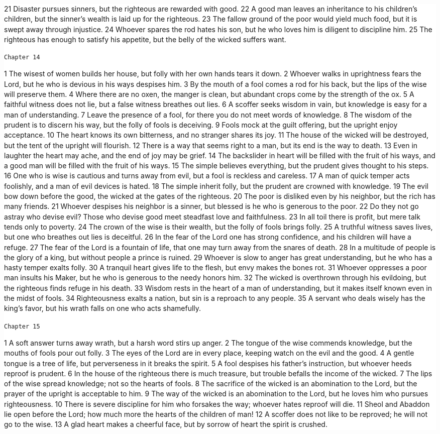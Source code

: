 21	Disaster pursues sinners, but the righteous are rewarded with good.
22	A good man leaves an inheritance to his children’s children, but the sinner’s wealth is laid up for the righteous.
23	The fallow ground of the poor would yield much food, but it is swept away through injustice.
24	Whoever spares the rod hates his son, but he who loves him is diligent to discipline him.
25	The righteous has enough to satisfy his appetite, but the belly of the wicked suffers want.

	Chapter 14

1	The wisest of women builds her house, but folly with her own hands tears it down.
2	Whoever walks in uprightness fears the Lord, but he who is devious in his ways despises him.
3	By the mouth of a fool comes a rod for his back, but the lips of the wise will preserve them.
4	Where there are no oxen, the manger is clean, but abundant crops come by the strength of the ox.
5	A faithful witness does not lie, but a false witness breathes out lies.
6	A scoffer seeks wisdom in vain, but knowledge is easy for a man of understanding.
7	Leave the presence of a fool, for there you do not meet words of knowledge.
8	The wisdom of the prudent is to discern his way, but the folly of fools is deceiving.
9	Fools mock at the guilt offering, but the upright enjoy acceptance.
10	The heart knows its own bitterness, and no stranger shares its joy.
11	The house of the wicked will be destroyed, but the tent of the upright will flourish.
12	There is a way that seems right to a man, but its end is the way to death.
13	Even in laughter the heart may ache, and the end of joy may be grief.
14	The backslider in heart will be filled with the fruit of his ways, and a good man will be filled with the fruit of his ways.
15	The simple believes everything, but the prudent gives thought to his steps.
16	One who is wise is cautious and turns away from evil, but a fool is reckless and careless.
17	A man of quick temper acts foolishly, and a man of evil devices is hated.
18	The simple inherit folly, but the prudent are crowned with knowledge.
19	The evil bow down before the good, the wicked at the gates of the righteous.
20	The poor is disliked even by his neighbor, but the rich has many friends.
21	Whoever despises his neighbor is a sinner, but blessed is he who is generous to the poor.
22	Do they not go astray who devise evil? Those who devise good meet steadfast love and faithfulness.
23	In all toil there is profit, but mere talk tends only to poverty.
24	The crown of the wise is their wealth, but the folly of fools brings folly.
25	A truthful witness saves lives, but one who breathes out lies is deceitful.
26	In the fear of the Lord one has strong confidence, and his children will have a refuge.
27	The fear of the Lord is a fountain of life, that one may turn away from the snares of death.
28	In a multitude of people is the glory of a king, but without people a prince is ruined.
29	Whoever is slow to anger has great understanding, but he who has a hasty temper exalts folly.
30	A tranquil heart gives life to the flesh, but envy makes the bones rot.
31	Whoever oppresses a poor man insults his Maker, but he who is generous to the needy honors him.
32	The wicked is overthrown through his evildoing, but the righteous finds refuge in his death.
33	Wisdom rests in the heart of a man of understanding, but it makes itself known even in the midst of fools.
34	Righteousness exalts a nation, but sin is a reproach to any people.
35	A servant who deals wisely has the king’s favor, but his wrath falls on one who acts shamefully.

	Chapter 15

1	A soft answer turns away wrath, but a harsh word stirs up anger.
2	The tongue of the wise commends knowledge, but the mouths of fools pour out folly.
3	The eyes of the Lord are in every place, keeping watch on the evil and the good.
4	A gentle tongue is a tree of life, but perverseness in it breaks the spirit.
5	A fool despises his father’s instruction, but whoever heeds reproof is prudent.
6	In the house of the righteous there is much treasure, but trouble befalls the income of the wicked.
7	The lips of the wise spread knowledge; not so the hearts of fools.
8	The sacrifice of the wicked is an abomination to the Lord, but the prayer of the upright is acceptable to him.
9	The way of the wicked is an abomination to the Lord, but he loves him who pursues righteousness.
10	There is severe discipline for him who forsakes the way; whoever hates reproof will die.
11	Sheol and Abaddon lie open before the Lord; how much more the hearts of the children of man!
12	A scoffer does not like to be reproved; he will not go to the wise.
13	A glad heart makes a cheerful face, but by sorrow of heart the spirit is crushed.